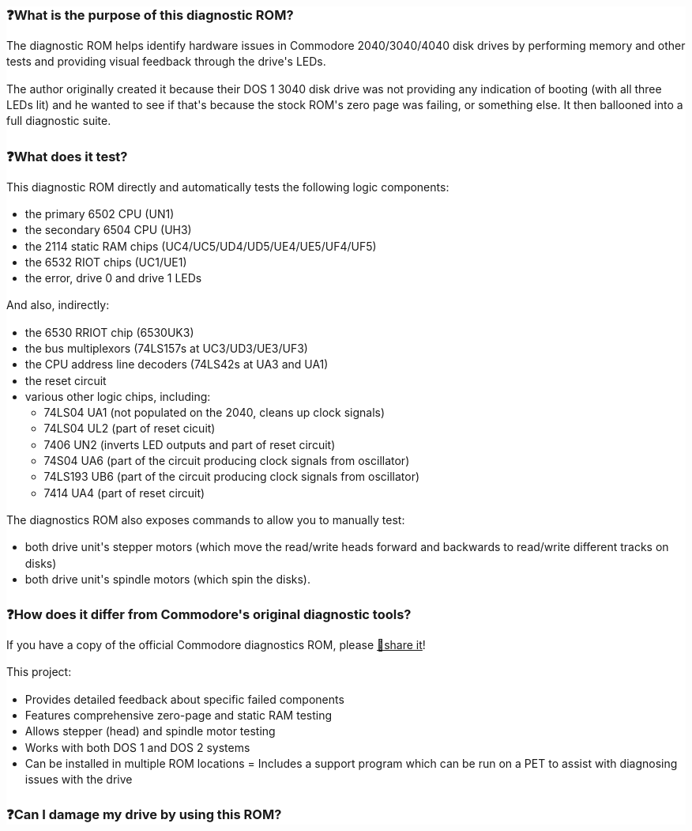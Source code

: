 ### ❓What is the purpose of this diagnostic ROM?

The diagnostic ROM helps identify hardware issues in Commodore 2040/3040/4040 disk drives by performing memory and other tests and providing visual feedback through the drive's LEDs.

The author originally created it because their DOS 1 3040 disk drive was not providing any indication of booting (with all three LEDs lit) and he wanted to see if that's because the stock ROM's zero page was failing, or something else.  It then ballooned into a full diagnostic suite.

### ❓What does it test?

This diagnostic ROM directly and automatically tests the following logic components:
- the primary 6502 CPU (UN1)
- the secondary 6504 CPU (UH3)
- the 2114 static RAM chips (UC4/UC5/UD4/UD5/UE4/UE5/UF4/UF5)
- the 6532 RIOT chips (UC1/UE1)
- the error, drive 0 and drive 1 LEDs

And also, indirectly:
- the 6530 RRIOT chip (6530UK3)
- the bus multiplexors (74LS157s at UC3/UD3/UE3/UF3)
- the CPU address line decoders (74LS42s at UA3 and UA1)
- the reset circuit
- various other logic chips, including:
    - 74LS04 UA1 (not populated on the 2040, cleans up clock signals)
    - 74LS04 UL2 (part of reset cicuit)
    - 7406 UN2 (inverts LED outputs and part of reset circuit)
    - 74S04 UA6 (part of the circuit producing clock signals from oscillator)
    - 74LS193 UB6 (part of the circuit producing clock signals from oscillator)
    - 7414 UA4 (part of reset circuit)

The diagnostics ROM also exposes commands to allow you to manually test:
- both drive unit's stepper motors (which move the read/write heads forward and backwards to read/write different tracks on disks)
- both drive unit's spindle motors (which spin the disks).

### ❓How does it differ from Commodore's original diagnostic tools?

If you have a copy of the official Commodore diagnostics ROM, please [🤝share it](mailto:piers@piers.rocks)!

This project:
- Provides detailed feedback about specific failed components
- Features comprehensive zero-page and static RAM testing
- Allows stepper (head) and spindle motor testing
- Works with both DOS 1 and DOS 2 systems
- Can be installed in multiple ROM locations
= Includes a support program which can be run on a PET to assist with diagnosing issues with the drive

### ❓Can I damage my drive by using this ROM?

